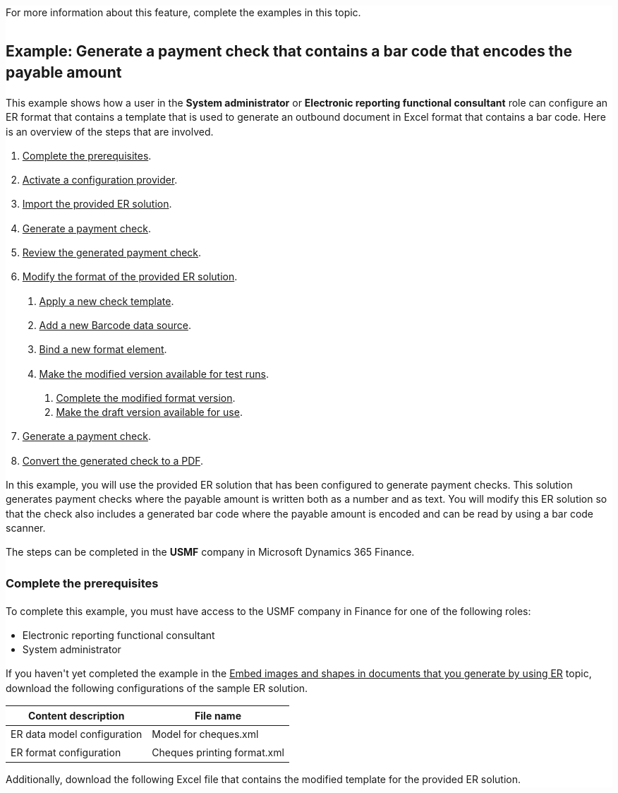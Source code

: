 For more information about this feature, complete the examples in this topic.

## Example: Generate a payment check that contains a bar code that encodes the payable amount

This example shows how a user in the **System administrator** or **Electronic reporting functional consultant** role can configure an ER format that contains a template that is used to generate an outbound document in Excel format that contains a bar code. Here is an overview of the steps that are involved.

1. [Complete the prerequisites](#ExamplePrerequisites).
2. [Activate a configuration provider](#ExampleProvider).
3. [Import the provided ER solution](#ExampleImportSolution).
4. [Generate a payment check](#ExampleGenerateCheque).
5. [Review the generated payment check](#ExampleReviewGeneratedCheque).
6. [Modify the format of the provided ER solution](#ExampleModifyFormat).

    1. [Apply a new check template](#ExampleModifyFormatApplyTemplate).
    2. [Add a new Barcode data source](#ExampleModifyFormatAddDataSource).
    3. [Bind a new format element](#ExampleModifyFormatBindFormatElement).
    4. [Make the modified version available for test runs](#ExampleModifyFormatMakeVersionAvailable).

        1. [Complete the modified format version](#CompleteToRun).
        2. [Make the draft version available for use](#MarkToRun).

7. [Generate a payment check](#ExampleGenerateCheque2).
8. [Convert the generated check to a PDF](#ExampleConvertToPDF).

In this example, you will use the provided ER solution that has been configured to generate payment checks. This solution generates payment checks where the payable amount is written both as a number and as text. You will modify this ER solution so that the check also includes a generated bar code where the payable amount is encoded and can be read by using a bar code scanner.

The steps can be completed in the **USMF** company in Microsoft Dynamics 365 Finance.

### <a name="ExamplePrerequisites"></a>Complete the prerequisites

To complete this example, you must have access to the USMF company in Finance for one of the following roles:

- Electronic reporting functional consultant
- System administrator

If you haven't yet completed the example in the [Embed images and shapes in documents that you generate by using ER](electronic-reporting-embed-images-shapes.md) topic, download the following configurations of the sample ER solution.

| Content description         | File name                   |
|-----------------------------|-----------------------------|
| ER data model configuration | Model for cheques.xml       |
| ER format configuration     | Cheques printing format.xml |

Additionally, download the following Excel file that contains the modified template for the provided ER solution.
